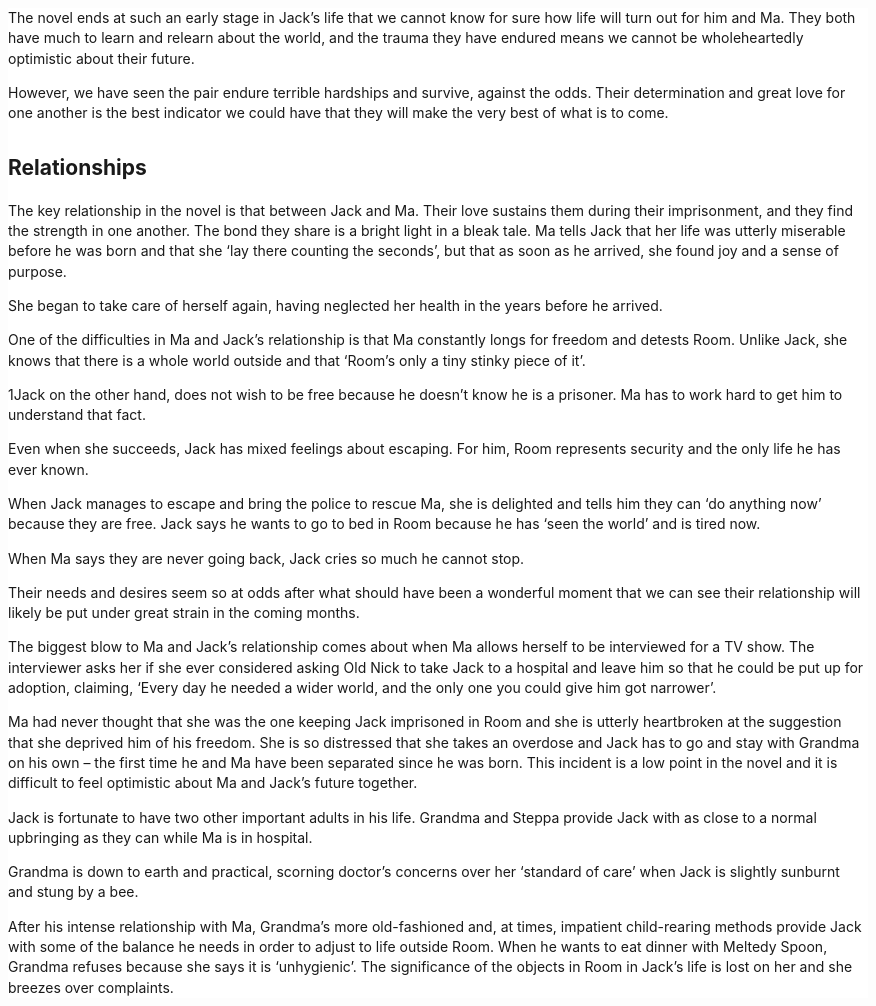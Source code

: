 The novel ends at such an early stage in Jack’s life that we cannot know for sure how life will turn out for him and Ma. They both have much to learn and relearn about the world, and the trauma they have endured means we cannot be wholeheartedly optimistic about their future.

However, we have seen the pair endure terrible hardships and survive, against the odds. Their determination and great love for one another is the best indicator we could have that they will make the very best of what is to come.

## Relationships

The key relationship in the novel is that between Jack and Ma. Their love sustains them during their imprisonment, and they find the strength in one another. The bond they share is a bright light in a bleak tale. Ma tells Jack that her life was utterly miserable before he was born and that she ‘lay there counting the seconds’, but that as soon as he arrived, she found joy and a sense of purpose.

She began to take care of herself again, having neglected her health in the years before he arrived.

One of the difficulties in Ma and Jack’s relationship is that Ma constantly longs for freedom and detests Room. Unlike Jack, she knows that there is a whole world outside and that ‘Room’s only a tiny stinky piece of it’.

1Jack on the other hand, does not wish to be free because he doesn’t know he is a prisoner. Ma has to work hard to get him to understand that fact. 

Even when she succeeds, Jack has mixed feelings about escaping. For him, Room represents security and the only life he has ever known. 

When Jack manages to escape and bring the police to rescue Ma, she is delighted and tells him they can ‘do anything now’ because they are free. Jack says he wants to go to bed in Room because he has ‘seen the world’ and is tired now.

When Ma says they are never going back, Jack cries so much he cannot stop.

Their needs and desires seem so at odds after what should have been a wonderful moment that we can see their relationship will likely be put under great strain in the coming months.

The biggest blow to Ma and Jack’s relationship comes about when Ma allows herself to be interviewed for a TV show. The interviewer asks her if she ever considered asking Old Nick to take Jack to a hospital and leave him so that he could be put up for adoption, claiming, ‘Every day he needed a wider world, and the only one you could give him got narrower’.

Ma had never thought that she was the one keeping Jack imprisoned in Room and she is utterly heartbroken at the suggestion that she deprived him of his freedom. She is so distressed that she takes an overdose and Jack has to go and stay with Grandma on his own – the first time he and Ma have been separated since he was born. This incident is a low point in the novel and it is difficult to feel optimistic about Ma and Jack’s future together.

Jack is fortunate to have two other important adults in his life. Grandma and Steppa provide Jack with as close to a normal upbringing as they can while Ma is in hospital.

Grandma is down to earth and practical, scorning doctor’s concerns over her ‘standard of care’ when Jack is slightly sunburnt and stung by a bee.

After his intense relationship with Ma, Grandma’s more old-fashioned and, at times, impatient child-rearing methods provide Jack with some of the balance he needs in order to adjust to life outside Room. When he wants to eat dinner with Meltedy Spoon, Grandma refuses because she says it is ‘unhygienic’. The significance of the objects in Room in Jack’s life is lost on her and she breezes over complaints.
